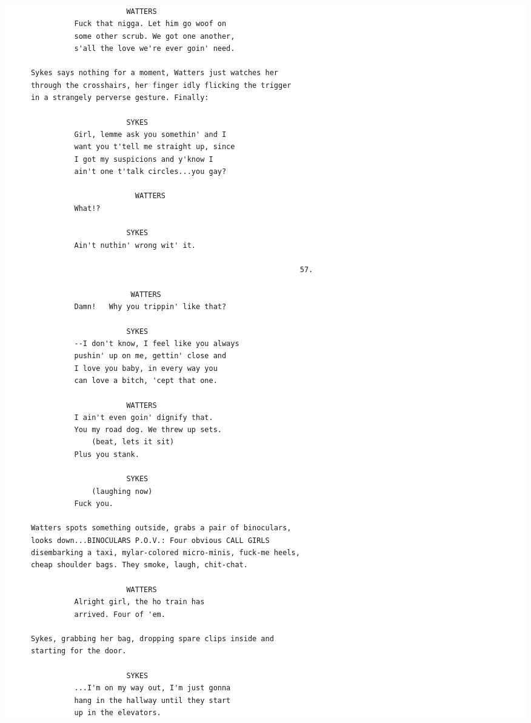                                 WATTERS
                    Fuck that nigga. Let him go woof on
                    some other scrub. We got one another,
                    s'all the love we're ever goin' need.
          
          Sykes says nothing for a moment, Watters just watches her
          through the crosshairs, her finger idly flicking the trigger
          in a strangely perverse gesture. Finally:
          
                                SYKES
                    Girl, lemme ask you somethin' and I
                    want you t'tell me straight up, since
                    I got my suspicions and y'know I
                    ain't one t'talk circles...you gay?
          
                                  WATTERS
                    What!?
          
                                SYKES
                    Ain't nuthin' wrong wit' it.
          
                                                                        57.
          
                                 WATTERS
                    Damn!   Why you trippin' like that?
          
                                SYKES
                    --I don't know, I feel like you always
                    pushin' up on me, gettin' close and
                    I love you baby, in every way you
                    can love a bitch, 'cept that one.
          
                                WATTERS
                    I ain't even goin' dignify that.
                    You my road dog. We threw up sets.
                        (beat, lets it sit)
                    Plus you stank.
          
                                SYKES
                        (laughing now)
                    Fuck you.
          
          Watters spots something outside, grabs a pair of binoculars,
          looks down...BINOCULARS P.O.V.: Four obvious CALL GIRLS
          disembarking a taxi, mylar-colored micro-minis, fuck-me heels,
          cheap shoulder bags. They smoke, laugh, chit-chat.
          
                                WATTERS
                    Alright girl, the ho train has
                    arrived. Four of 'em.
          
          Sykes, grabbing her bag, dropping spare clips inside and
          starting for the door.
          
                                SYKES
                    ...I'm on my way out, I'm just gonna
                    hang in the hallway until they start
                    up in the elevators.
          